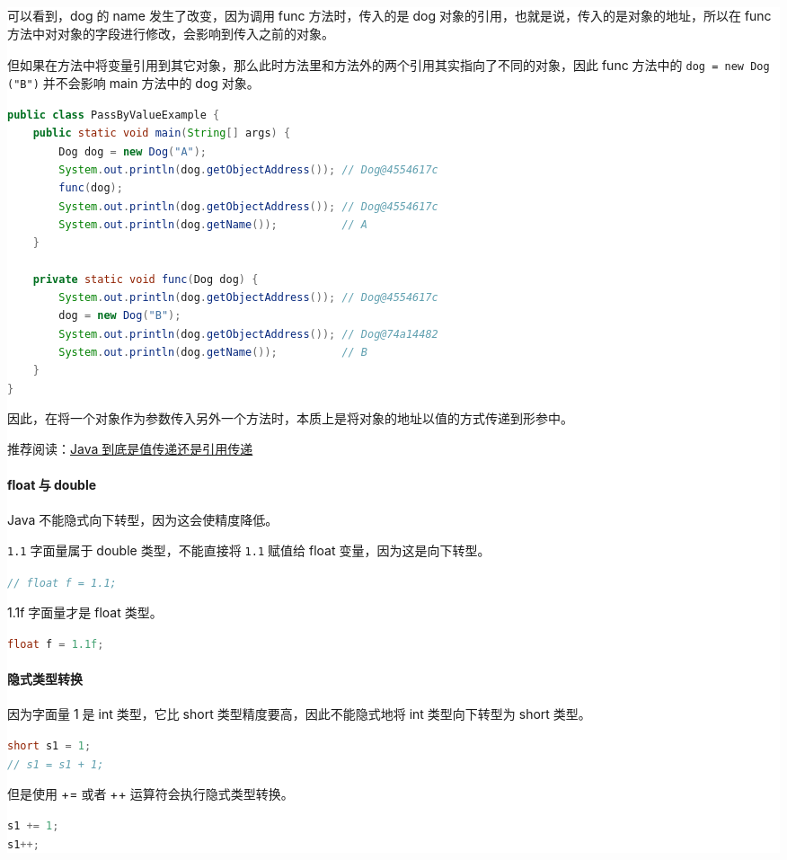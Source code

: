 可以看到，dog 的 name 发生了改变，因为调用 func 方法时，传入的是 dog 对象的引用，也就是说，传入的是对象的地址，所以在 func 方法中对对象的字段进行修改，会影响到传入之前的对象。

但如果在方法中将变量引用到其它对象，那么此时方法里和方法外的两个引用其实指向了不同的对象，因此 func 方法中的 `dog = new Dog("B")` 并不会影响 main 方法中的 dog 对象。

```java
public class PassByValueExample {
    public static void main(String[] args) {
        Dog dog = new Dog("A");
        System.out.println(dog.getObjectAddress()); // Dog@4554617c
        func(dog);
        System.out.println(dog.getObjectAddress()); // Dog@4554617c
        System.out.println(dog.getName());          // A
    }

    private static void func(Dog dog) {
        System.out.println(dog.getObjectAddress()); // Dog@4554617c
        dog = new Dog("B");
        System.out.println(dog.getObjectAddress()); // Dog@74a14482
        System.out.println(dog.getName());          // B
    }
}
```

因此，在将一个对象作为参数传入另外一个方法时，本质上是将对象的地址以值的方式传递到形参中。

推荐阅读：[Java 到底是值传递还是引用传递](https://javabetter.cn/basic-extra-meal/pass-by-value.html)

#### float 与 double

Java 不能隐式向下转型，因为这会使精度降低。

`1.1` 字面量属于 double 类型，不能直接将 `1.1` 赋值给 float 变量，因为这是向下转型。

```java
// float f = 1.1;
```

1.1f 字面量才是 float 类型。

```java
float f = 1.1f;
```

#### 隐式类型转换

因为字面量 1 是 int 类型，它比 short 类型精度要高，因此不能隐式地将 int 类型向下转型为 short 类型。

```java
short s1 = 1;
// s1 = s1 + 1;
```

但是使用 += 或者 ++ 运算符会执行隐式类型转换。

```java
s1 += 1;
s1++;
```
